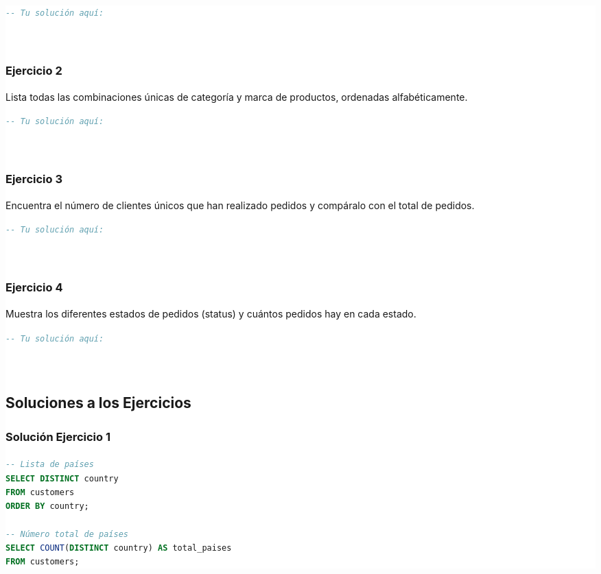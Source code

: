 ```sql
-- Tu solución aquí:




```

### Ejercicio 2
Lista todas las combinaciones únicas de categoría y marca de productos, ordenadas alfabéticamente.

```sql
-- Tu solución aquí:




```

### Ejercicio 3
Encuentra el número de clientes únicos que han realizado pedidos y compáralo con el total de pedidos.

```sql
-- Tu solución aquí:




```

### Ejercicio 4
Muestra los diferentes estados de pedidos (status) y cuántos pedidos hay en cada estado.

```sql
-- Tu solución aquí:




```

## Soluciones a los Ejercicios

### Solución Ejercicio 1

```sql
-- Lista de países
SELECT DISTINCT country
FROM customers
ORDER BY country;

-- Número total de países
SELECT COUNT(DISTINCT country) AS total_paises
FROM customers;
```
